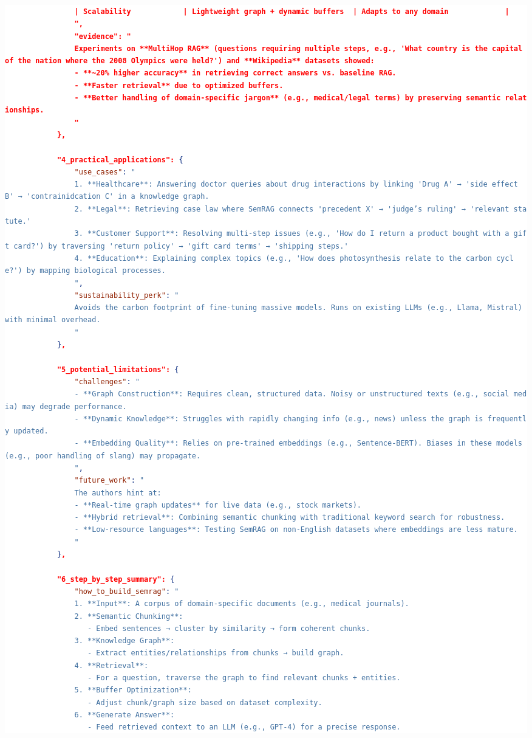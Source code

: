 ```json
                | Scalability            | Lightweight graph + dynamic buffers  | Adapts to any domain             |
                ",
                "evidence": "
                Experiments on **MultiHop RAG** (questions requiring multiple steps, e.g., 'What country is the capital of the nation where the 2008 Olympics were held?') and **Wikipedia** datasets showed:
                - **~20% higher accuracy** in retrieving correct answers vs. baseline RAG.
                - **Faster retrieval** due to optimized buffers.
                - **Better handling of domain-specific jargon** (e.g., medical/legal terms) by preserving semantic relationships.
                "
            },

            "4_practical_applications": {
                "use_cases": "
                1. **Healthcare**: Answering doctor queries about drug interactions by linking 'Drug A' → 'side effect B' → 'contrainidcation C' in a knowledge graph.
                2. **Legal**: Retrieving case law where SemRAG connects 'precedent X' → 'judge’s ruling' → 'relevant statute.'
                3. **Customer Support**: Resolving multi-step issues (e.g., 'How do I return a product bought with a gift card?') by traversing 'return policy' → 'gift card terms' → 'shipping steps.'
                4. **Education**: Explaining complex topics (e.g., 'How does photosynthesis relate to the carbon cycle?') by mapping biological processes.
                ",
                "sustainability_perk": "
                Avoids the carbon footprint of fine-tuning massive models. Runs on existing LLMs (e.g., Llama, Mistral) with minimal overhead.
                "
            },

            "5_potential_limitations": {
                "challenges": "
                - **Graph Construction**: Requires clean, structured data. Noisy or unstructured texts (e.g., social media) may degrade performance.
                - **Dynamic Knowledge**: Struggles with rapidly changing info (e.g., news) unless the graph is frequently updated.
                - **Embedding Quality**: Relies on pre-trained embeddings (e.g., Sentence-BERT). Biases in these models (e.g., poor handling of slang) may propagate.
                ",
                "future_work": "
                The authors hint at:
                - **Real-time graph updates** for live data (e.g., stock markets).
                - **Hybrid retrieval**: Combining semantic chunking with traditional keyword search for robustness.
                - **Low-resource languages**: Testing SemRAG on non-English datasets where embeddings are less mature.
                "
            },

            "6_step_by_step_summary": {
                "how_to_build_semrag": "
                1. **Input**: A corpus of domain-specific documents (e.g., medical journals).
                2. **Semantic Chunking**:
                   - Embed sentences → cluster by similarity → form coherent chunks.
                3. **Knowledge Graph**:
                   - Extract entities/relationships from chunks → build graph.
                4. **Retrieval**:
                   - For a question, traverse the graph to find relevant chunks + entities.
                5. **Buffer Optimization**:
                   - Adjust chunk/graph size based on dataset complexity.
                6. **Generate Answer**:
                   - Feed retrieved context to an LLM (e.g., GPT-4) for a precise response.
```